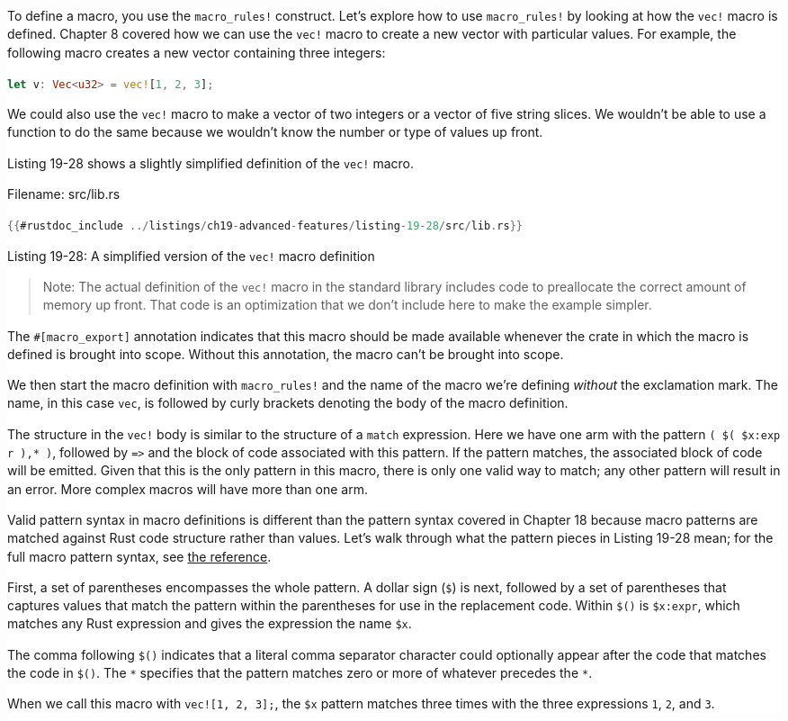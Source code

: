 To define a macro, you use the `macro_rules!` construct. Let’s explore how to use `macro_rules!` by looking at how the `vec!` macro is defined. Chapter 8 covered how we can use the `vec!` macro to create a new vector with particular values. For example, the following macro creates a new vector containing three integers:

```rust
let v: Vec<u32> = vec![1, 2, 3];
```

We could also use the `vec!` macro to make a vector of two integers or a vector of five string slices. We wouldn’t be able to use a function to do the same because we wouldn’t know the number or type of values up front.

Listing 19-28 shows a slightly simplified definition of the `vec!` macro.

<span class="filename">Filename: src/lib.rs</span>

```rust
{{#rustdoc_include ../listings/ch19-advanced-features/listing-19-28/src/lib.rs}}
```


<span class="caption">Listing 19-28: A simplified version of the `vec!` macro definition</span>

> Note: The actual definition of the `vec!` macro in the standard library includes code to preallocate the correct amount of memory up front. That code is an optimization that we don’t include here to make the example simpler.

The `#[macro_export]` annotation indicates that this macro should be made available whenever the crate in which the macro is defined is brought into scope. Without this annotation, the macro can’t be brought into scope.

We then start the macro definition with `macro_rules!` and the name of the macro we’re defining *without* the exclamation mark. The name, in this case `vec`, is followed by curly brackets denoting the body of the macro definition.

The structure in the `vec!` body is similar to the structure of a `match` expression. Here we have one arm with the pattern `( $( $x:expr ),* )`, followed by `=>` and the block of code associated with this pattern. If the pattern matches, the associated block of code will be emitted. Given that this is the only pattern in this macro, there is only one valid way to match; any other pattern will result in an error. More complex macros will have more than one arm.

Valid pattern syntax in macro definitions is different than the pattern syntax covered in Chapter 18 because macro patterns are matched against Rust code structure rather than values. Let’s walk through what the pattern pieces in Listing 19-28 mean; for the full macro pattern syntax, see [the reference][].

First, a set of parentheses encompasses the whole pattern. A dollar sign (`$`) is next, followed by a set of parentheses that captures values that match the pattern within the parentheses for use in the replacement code. Within `$()` is `$x:expr`, which matches any Rust expression and gives the expression the name `$x`.

The comma following `$()` indicates that a literal comma separator character could optionally appear after the code that matches the code in `$()`. The `*` specifies that the pattern matches zero or more of whatever precedes the `*`.

When we call this macro with `vec![1, 2, 3];`, the `$x` pattern matches three times with the three expressions `1`, `2`, and `3`.


[the reference]: ../reference/macros-by-example.html
[tlborm]: https://danielkeep.github.io/tlborm/book/index.html
[`syn`]: https://crates.io/crates/syn
[`quote`]: https://crates.io/crates/quote
[syn-docs]: https://docs.rs/syn/1.0/syn/struct.DeriveInput.html
[quote-docs]: https://docs.rs/quote
[decl]: #declarative-macros-with-macro_rules-for-general-metaprogramming